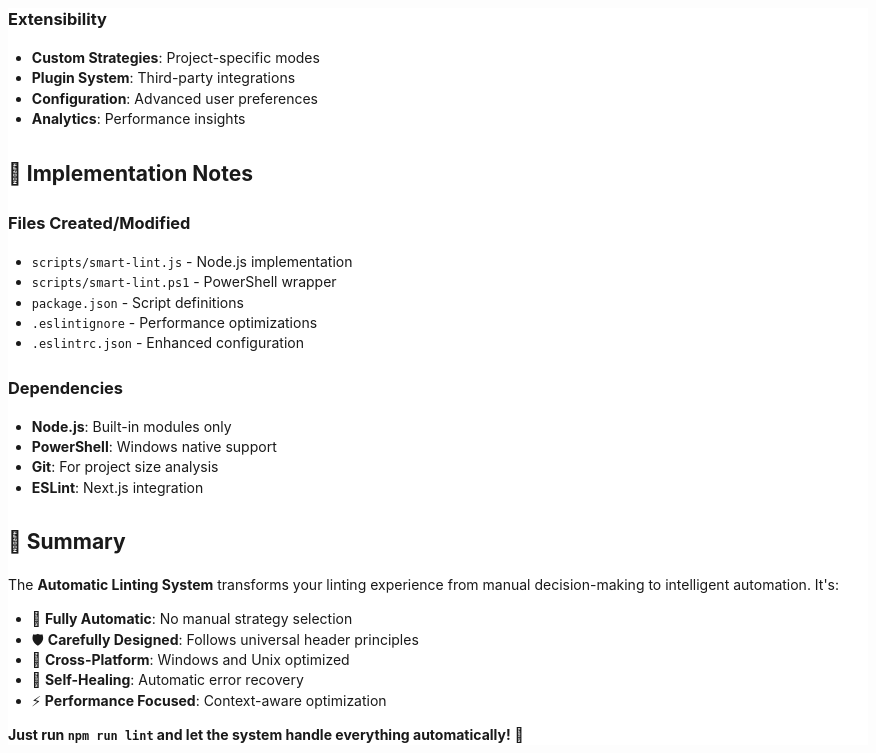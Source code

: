 ### **Extensibility**
- **Custom Strategies**: Project-specific modes
- **Plugin System**: Third-party integrations
- **Configuration**: Advanced user preferences
- **Analytics**: Performance insights

## 📝 Implementation Notes

### **Files Created/Modified**
- `scripts/smart-lint.js` - Node.js implementation
- `scripts/smart-lint.ps1` - PowerShell wrapper
- `package.json` - Script definitions
- `.eslintignore` - Performance optimizations
- `.eslintrc.json` - Enhanced configuration

### **Dependencies**
- **Node.js**: Built-in modules only
- **PowerShell**: Windows native support
- **Git**: For project size analysis
- **ESLint**: Next.js integration

## 🎯 Summary

The **Automatic Linting System** transforms your linting experience from manual decision-making to intelligent automation. It's:

- 🚀 **Fully Automatic**: No manual strategy selection
- 🛡️ **Carefully Designed**: Follows universal header principles
- 📱 **Cross-Platform**: Windows and Unix optimized
- 🔄 **Self-Healing**: Automatic error recovery
- ⚡ **Performance Focused**: Context-aware optimization

**Just run `npm run lint` and let the system handle everything automatically!** 🎉
